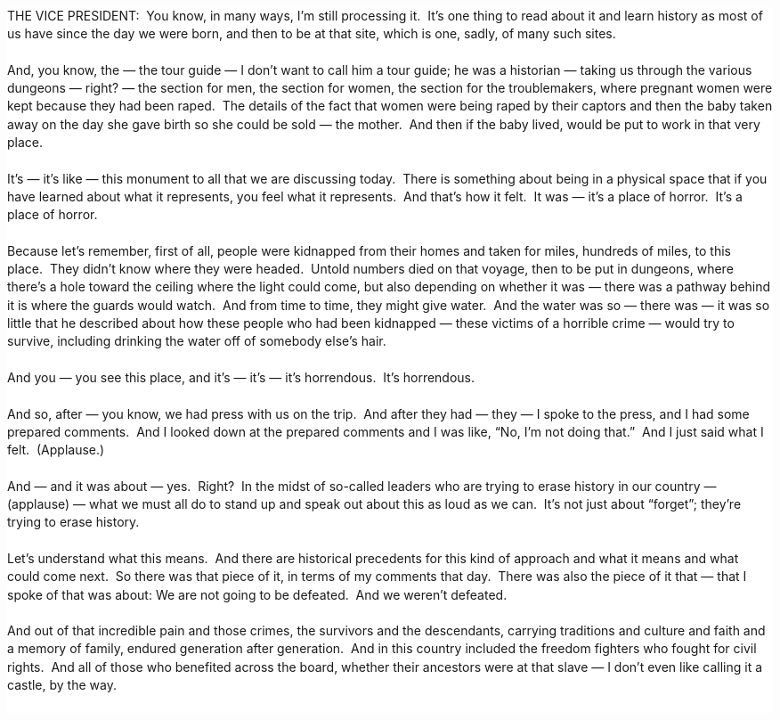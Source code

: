 THE VICE PRESIDENT:  You know, in many ways, I’m still processing it. 
It’s one thing to read about it and learn history as most of us have
since the day we were born, and then to be at that site, which is one,
sadly, of many such sites.   
   
And, you know, the — the tour guide — I don’t want to call him a tour
guide; he was a historian — taking us through the various dungeons —
right? — the section for men, the section for women, the section for the
troublemakers, where pregnant women were kept because they had been
raped.  The details of the fact that women were being raped by their
captors and then the baby taken away on the day she gave birth so she
could be sold — the mother.  And then if the baby lived, would be put to
work in that very place.   
   
It’s — it’s like — this monument to all that we are discussing today. 
There is something about being in a physical space that if you have
learned about what it represents, you feel what it represents.  And
that’s how it felt.  It was — it’s a place of horror.  It’s a place of
horror.   
   
Because let’s remember, first of all, people were kidnapped from their
homes and taken for miles, hundreds of miles, to this place.  They
didn’t know where they were headed.  Untold numbers died on that voyage,
then to be put in dungeons, where there’s a hole toward the ceiling
where the light could come, but also depending on whether it was — there
was a pathway behind it is where the guards would watch.  And from time
to time, they might give water.  And the water was so — there was — it
was so little that he described about how these people who had been
kidnapped — these victims of a horrible crime — would try to survive,
including drinking the water off of somebody else’s hair.  
   
And you — you see this place, and it’s — it’s — it’s horrendous.  It’s
horrendous.   
   
And so, after — you know, we had press with us on the trip.  And after
they had — they — I spoke to the press, and I had some prepared
comments.  And I looked down at the prepared comments and I was like,
“No, I’m not doing that.”  And I just said what I felt.  (Applause.)  
   
And — and it was about — yes.  Right?  In the midst of so-called leaders
who are trying to erase history in our country — (applause) — what we
must all do to stand up and speak out about this as loud as we can. 
It’s not just about “forget”; they’re trying to erase history.  
   
Let’s understand what this means.  And there are historical precedents
for this kind of approach and what it means and what could come next. 
So there was that piece of it, in terms of my comments that day.  There
was also the piece of it that — that I spoke of that was about: We are
not going to be defeated.  And we weren’t defeated.  
   
And out of that incredible pain and those crimes, the survivors and the
descendants, carrying traditions and culture and faith and a memory of
family, endured generation after generation.  And in this country
included the freedom fighters who fought for civil rights.  And all of
those who benefited across the board, whether their ancestors were at
that slave — I don’t even like calling it a castle, by the way.  
   